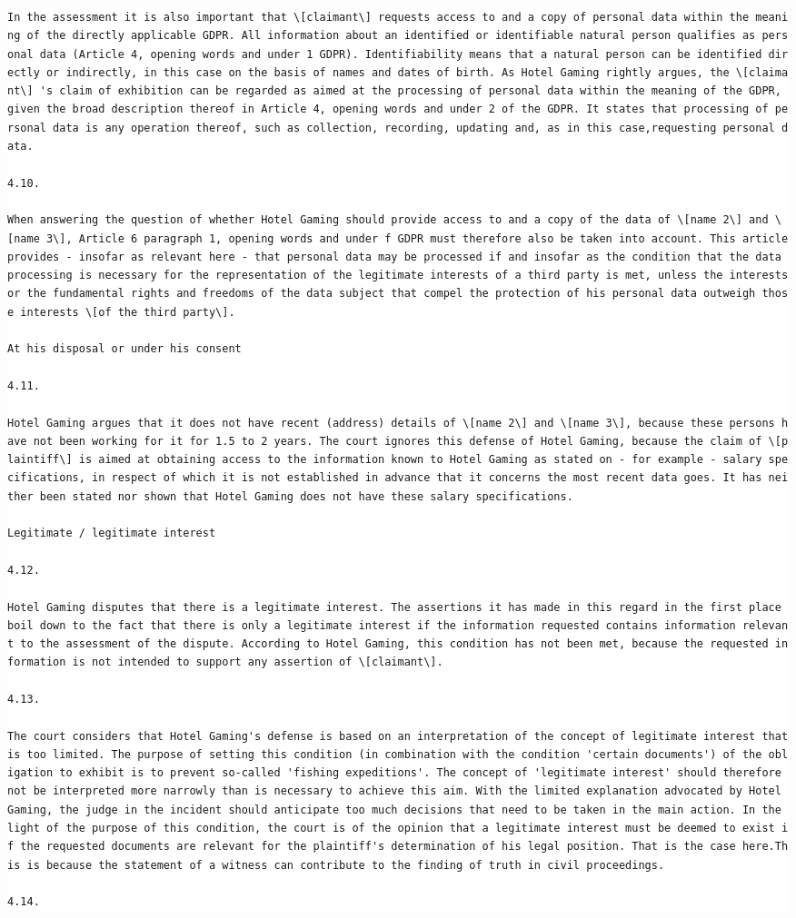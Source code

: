 ```
In the assessment it is also important that \[claimant\] requests access to and a copy of personal data within the meaning of the directly applicable GDPR. All information about an identified or identifiable natural person qualifies as personal data (Article 4, opening words and under 1 GDPR). Identifiability means that a natural person can be identified directly or indirectly, in this case on the basis of names and dates of birth. As Hotel Gaming rightly argues, the \[claimant\] 's claim of exhibition can be regarded as aimed at the processing of personal data within the meaning of the GDPR, given the broad description thereof in Article 4, opening words and under 2 of the GDPR. It states that processing of personal data is any operation thereof, such as collection, recording, updating and, as in this case,requesting personal data.

4.10.

When answering the question of whether Hotel Gaming should provide access to and a copy of the data of \[name 2\] and \[name 3\], Article 6 paragraph 1, opening words and under f GDPR must therefore also be taken into account. This article provides - insofar as relevant here - that personal data may be processed if and insofar as the condition that the data processing is necessary for the representation of the legitimate interests of a third party is met, unless the interests or the fundamental rights and freedoms of the data subject that compel the protection of his personal data outweigh those interests \[of the third party\].

At his disposal or under his consent

4.11.

Hotel Gaming argues that it does not have recent (address) details of \[name 2\] and \[name 3\], because these persons have not been working for it for 1.5 to 2 years. The court ignores this defense of Hotel Gaming, because the claim of \[plaintiff\] is aimed at obtaining access to the information known to Hotel Gaming as stated on - for example - salary specifications, in respect of which it is not established in advance that it concerns the most recent data goes. It has neither been stated nor shown that Hotel Gaming does not have these salary specifications.

Legitimate / legitimate interest

4.12.

Hotel Gaming disputes that there is a legitimate interest. The assertions it has made in this regard in the first place boil down to the fact that there is only a legitimate interest if the information requested contains information relevant to the assessment of the dispute. According to Hotel Gaming, this condition has not been met, because the requested information is not intended to support any assertion of \[claimant\].

4.13.

The court considers that Hotel Gaming's defense is based on an interpretation of the concept of legitimate interest that is too limited. The purpose of setting this condition (in combination with the condition 'certain documents') of the obligation to exhibit is to prevent so-called 'fishing expeditions'. The concept of 'legitimate interest' should therefore not be interpreted more narrowly than is necessary to achieve this aim. With the limited explanation advocated by Hotel Gaming, the judge in the incident should anticipate too much decisions that need to be taken in the main action. In the light of the purpose of this condition, the court is of the opinion that a legitimate interest must be deemed to exist if the requested documents are relevant for the plaintiff's determination of his legal position. That is the case here.This is because the statement of a witness can contribute to the finding of truth in civil proceedings.

4.14.

```